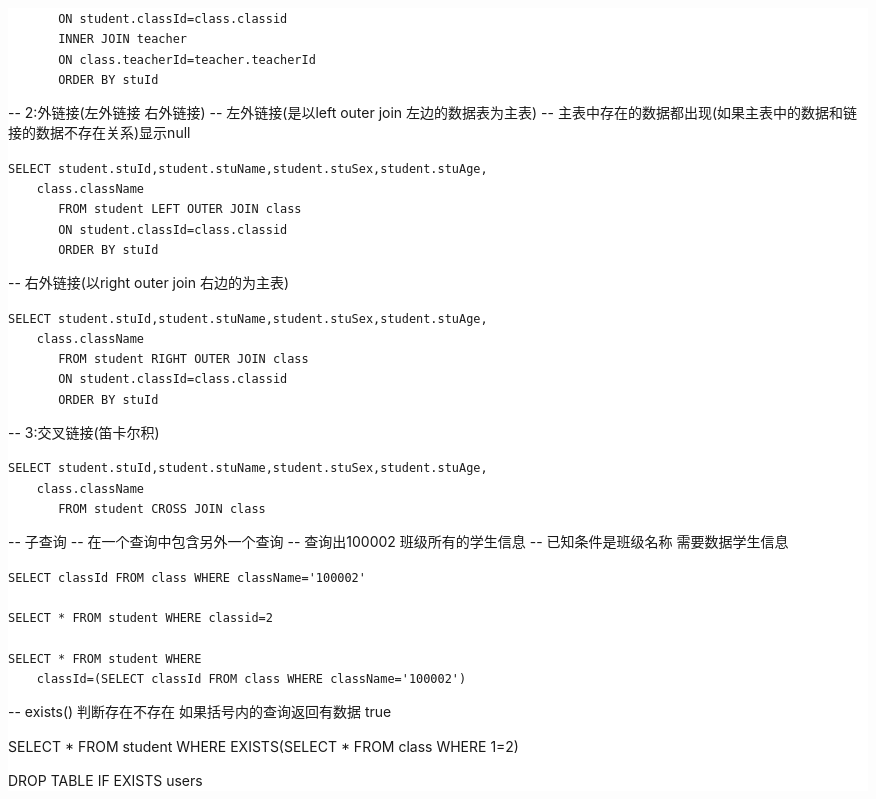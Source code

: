 ```
       ON student.classId=class.classid
       INNER JOIN teacher
       ON class.teacherId=teacher.teacherId
       ORDER BY stuId
```

       
-- 2:外链接(左外链接 右外链接)
-- 左外链接(是以left outer join 左边的数据表为主表)
-- 主表中存在的数据都出现(如果主表中的数据和链接的数据不存在关系)显示null

```
SELECT student.stuId,student.stuName,student.stuSex,student.stuAge,
	class.className
       FROM student LEFT OUTER JOIN class
       ON student.classId=class.classid
       ORDER BY stuId
```
 
       
-- 右外链接(以right outer join 右边的为主表)
```
SELECT student.stuId,student.stuName,student.stuSex,student.stuAge,
	class.className
       FROM student RIGHT OUTER JOIN class
       ON student.classId=class.classid
       ORDER BY stuId
```

-- 3:交叉链接(笛卡尔积)

```
SELECT student.stuId,student.stuName,student.stuSex,student.stuAge,
	class.className
       FROM student CROSS JOIN class
```

-- 子查询
-- 在一个查询中包含另外一个查询
-- 查询出100002 班级所有的学生信息
-- 已知条件是班级名称 需要数据学生信息


```
SELECT classId FROM class WHERE className='100002'

SELECT * FROM student WHERE classid=2

SELECT * FROM student WHERE 
	classId=(SELECT classId FROM class WHERE className='100002')
```

-- exists() 判断存在不存在 如果括号内的查询返回有数据 true

SELECT * FROM student WHERE EXISTS(SELECT * FROM class WHERE 1=2)

DROP TABLE IF EXISTS users
